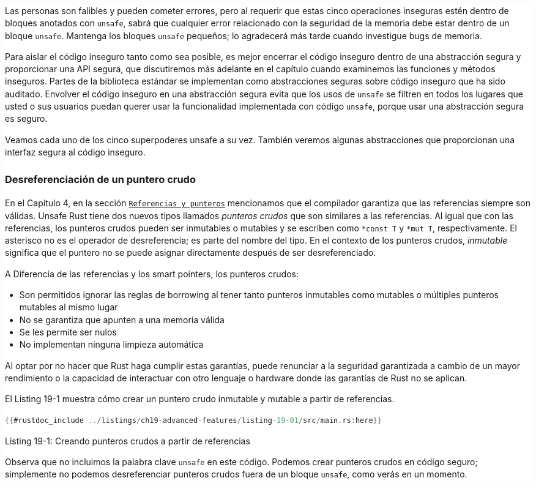 Las personas son falibles y pueden cometer errores, pero al requerir que estas
cinco operaciones inseguras estén dentro de bloques anotados con `unsafe`,
sabrá que cualquier error relacionado con la seguridad de la memoria debe estar
dentro de un bloque `unsafe`. Mantenga los bloques `unsafe` pequeños; lo
agradecerá más tarde cuando investigue bugs de memoria.

Para aislar el código inseguro tanto como sea posible, es mejor encerrar el
código inseguro dentro de una abstracción segura y proporcionar una API segura,
que discutiremos más adelante en el capítulo cuando examinemos las funciones y
métodos inseguros. Partes de la biblioteca estándar se implementan como
abstracciones seguras sobre código inseguro que ha sido auditado. Envolver el
código inseguro en una abstracción segura evita que los usos de `unsafe` se
filtren en todos los lugares que usted o sus usuarios puedan querer usar la
funcionalidad implementada con código `unsafe`, porque usar una abstracción
segura es seguro.

Veamos cada uno de los cinco superpoderes unsafe a su vez. También
veremos algunas abstracciones que proporcionan una interfaz segura al código
inseguro.

### Desreferenciación de un puntero crudo

En el Capítulo 4, en la sección [`Referencias y punteros`][dangling-references]
 mencionamos que el compilador garantiza que las referencias siempre son válidas.
Unsafe Rust tiene dos nuevos tipos llamados *punteros crudos* que son similares
a las referencias. Al igual que con las referencias, los punteros crudos pueden
ser inmutables o mutables y
se escriben como `*const T` y `*mut T`, respectivamente. El asterisco no es el
operador de desreferencia; es parte del nombre del tipo. En el contexto de los
punteros crudos, *inmutable* significa que el puntero no se puede asignar
directamente después de ser desreferenciado.

A Diferencia de las referencias y los smart pointers, los punteros crudos:

* Son permitidos ignorar las reglas de borrowing al tener tanto punteros
  inmutables como mutables o múltiples punteros mutables al mismo lugar
* No se garantiza que apunten a una memoria válida
* Se les permite ser nulos
* No implementan ninguna limpieza automática

Al optar por no hacer que Rust haga cumplir estas garantías, puede renunciar a
la seguridad garantizada a cambio de un mayor rendimiento o la capacidad de
interactuar con otro lenguaje o hardware donde las garantías de Rust no se
aplican.

El Listing 19-1 muestra cómo crear un puntero crudo inmutable y mutable a
partir de referencias.

```rust
{{#rustdoc_include ../listings/ch19-advanced-features/listing-19-01/src/main.rs:here}}
```

<span class="caption">Listing 19-1: Creando punteros crudos a partir de
referencias</span>

Observa que no incluimos la palabra clave `unsafe` en este código. Podemos
crear punteros crudos en código seguro; simplemente no podemos desreferenciar
punteros crudos fuera de un bloque `unsafe`, como verás en un momento.


[dangling-references]: ch04-02-references-and-borrowing.html#dangling-references
[differences-between-variables-and-constants]: ch03-01-variables-and-mutability.html#constants
[extensible-concurrency-with-the-sync-and-send-traits]: ch16-04-extensible-concurrency-sync-and-send.html#extensible-concurrency-with-the-sync-and-send-traits
[the-slice-type]: ch04-03-slices.html#the-slice-type
[reference]: https://doc.rust-lang.org/reference/items/unions.html